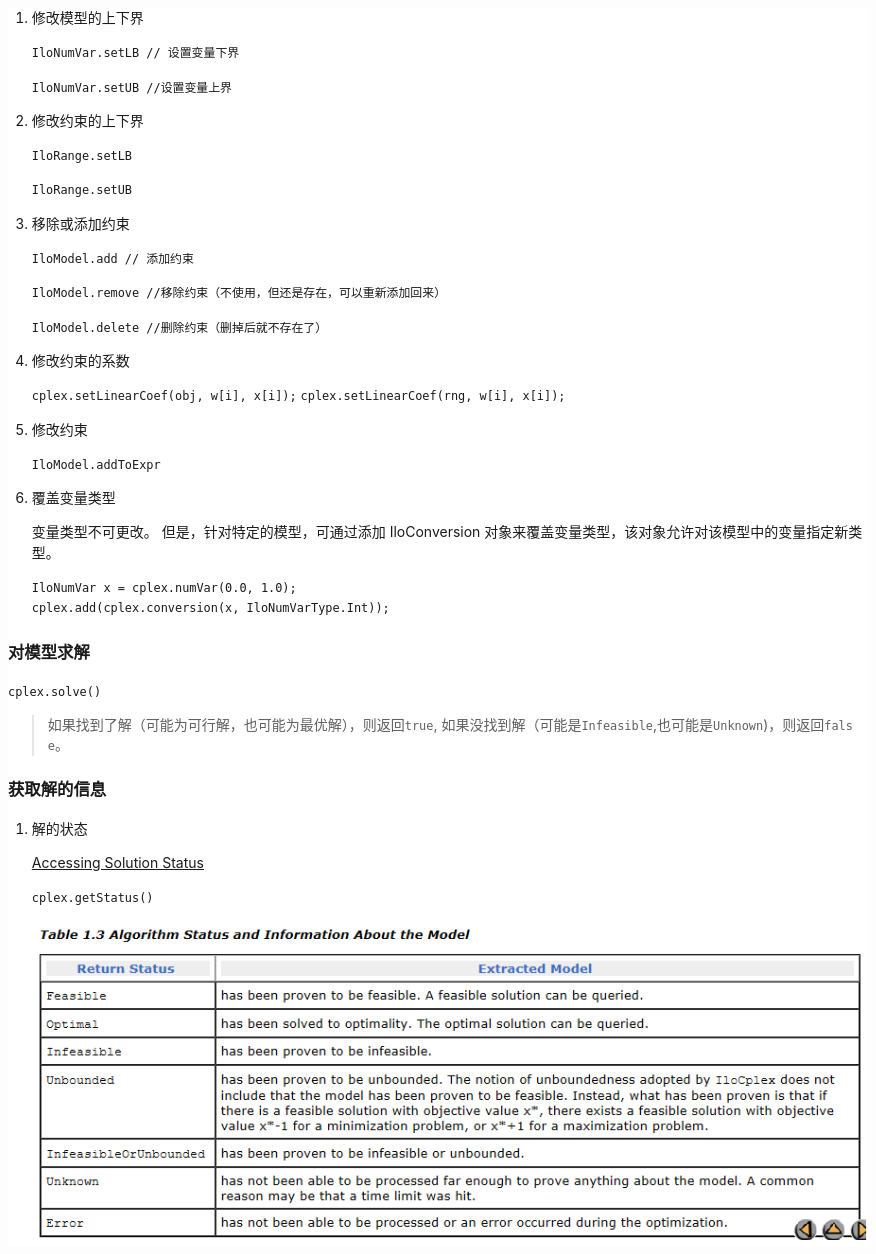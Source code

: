 1. 修改模型的上下界

   `IloNumVar.setLB // 设置变量下界`

   `IloNumVar.setUB //设置变量上界`

2. 修改约束的上下界

   `IloRange.setLB`

   `IloRange.setUB`

3. 移除或添加约束

   `IloModel.add // 添加约束`

   `IloModel.remove //移除约束（不使用，但还是存在，可以重新添加回来）`

   `IloModel.delete //删除约束（删掉后就不存在了）`

4. 修改约束的系数
   
   `cplex.setLinearCoef(obj, w[i], x[i]);`
   `cplex.setLinearCoef(rng, w[i], x[i]);`

5. 修改约束
   
   `IloModel.addToExpr`

6. 覆盖变量类型
   
   变量类型不可更改。 但是，针对特定的模型，可通过添加 IloConversion 对象来覆盖变量类型，该对象允许对该模型中的变量指定新类型。

   ```
   IloNumVar x = cplex.numVar(0.0, 1.0);  
   cplex.add(cplex.conversion(x, IloNumVarType.Int));
   ```

### 对模型求解

`cplex.solve()`

> 如果找到了解（可能为可行解，也可能为最优解），则返回`true`, 如果没找到解（可能是`Infeasible`,也可能是`Unknown`)，则返回`false`。

### 获取解的信息

1. 解的状态

   [Accessing Solution Status](https://www.tu-chemnitz.de/mathematik/discrete/manuals/cplex/doc/userman/html/cpxUserIlocplex13.html)

   `cplex.getStatus()`

   ![status](../../Images/Cplex_status.png)
